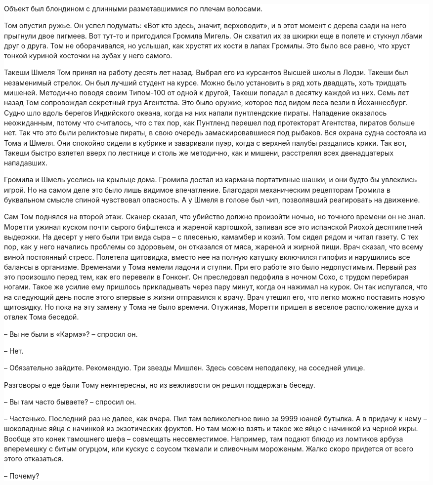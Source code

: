 Объект был блондином с длинными разметавшимися по плечам волосами.

Том опустил ружье. Он успел подумать: &laquo;Вот кто здесь, значит, верховодит&raquo;, и в этот момент с дерева сзади на него прыгнули двое пигмеев. Вот тут-то и пригодился Громила Мигель. Он схватил их за шкирки еще в полете и стукнул лбами друг о друга. Том не оборачивался, но услышал, как хрустят их кости в лапах Громилы. Это было все равно, что хруст тонкой куриной косточки на зубах у него самого.

Такеши Шмеля Том принял на работу десять лет назад. Выбрал его из курсантов Высшей школы в Лодзи. Такеши был незаменимый стрелок. Он был лучший студент на курсе. Можно было установить в ряд хоть двадцать, хоть тридцать мишеней. Методично поводя своим Типом-100 от одной к другой, Такеши попадал в десятку каждой из них. Семь лет назад Том сопровождал секретный груз Агентства. Это было оружие, которое под видом леса везли в Йоханнесбург. Судно шло вдоль берегов Индийского океана, когда на них напали пунтлендские пираты. Нападение оказалось неожиданным, потому что считалось, что с тех пор, как Пунтленд перешел под протекторат Агентства, пиратов больше нет. Так что это были реликтовые пираты, в свою очередь замаскировавшиеся под рыбаков. Вся охрана судна состояла из Тома и Шмеля. Они спокойно сидели в кубрике и заваривали пуэр, когда с верхней палубы раздались крики. Так вот, Такеши быстро взлетел вверх по лестнице и столь же методично, как и мишени, расстрелял всех двенадцатерых нападавших.

Громила и Шмель уселись на крыльце дома. Громила достал из кармана портативные шашки, и они будто бы увлеклись игрой. Но на самом деле это было лишь видимое впечатление. Благодаря механическим рецепторам Громила в буквальном смысле спиной чувствовал опасность. А у Шмеля в голове был чип, позволявший реагировать на движение.

Сам Том поднялся на второй этаж. Сканер сказал, что убийство должно произойти ночью, но точного времени он не знал. Моретти ужинал куском почти сырого бифштекса и жареной картошкой, запивая все это испанской Риохой десятилетней выдержки. На десерт у него были три вида сыра – с плесенью, камамбер и козий. Том сидел рядом и читал газету. С тех пор, как у него начались проблемы со здоровьем, он отказался от мяса, жареной и жирной пищи. Врач сказал, что всему виной постоянный стресс. Полетела щитовидка, вместо нее на полную катушку включился гипофиз и нарушились все балансы в организме. Временами у Тома немели ладони и ступни. При его работе это было недопустимым. Первый раз это произошло перед тем, как его перевели в Гонконг. Он преследовал педофила в ночном Сохо, с трудом перебирая ногами. Такое же усилие ему пришлось прикладывать через пару минут, когда он нажимал на курок. Он так испугался, что на следующий день после этого впервые в жизни отправился к врачу. Врач утешил его, что легко можно поставить новую щитовидку. Но пока на эту замену у Тома не было времени. Отужинав, Моретти пришел в веселое расположение духа и отвлек Тома беседой.

– Вы не были в &laquo;Кармэ&raquo;? – спросил он.

– Нет.

– Обязательно зайдите. Рекомендую. Три звезды Мишлен. Здесь совсем неподалеку, на соседней улице.

Разговоры о еде были Тому неинтересны, но из вежливости он решил поддержать беседу.

– Вы там часто бываете? – спросил он.

– Частенько. Последний раз не далее, как вчера. Пил там великолепное вино за 9999 юаней бутылка. А в придачу к нему – шоколадные яйца с начинкой из экзотических фруктов. Но там можно взять и такое же яйцо с начинкой из черной икры. Вообще это конек тамошнего шефа – совмещать несовместимое. Например, там подают блюдо из ломтиков арбуза вперемешку с битым огурцом, или кускус с соусом ткемали и сливочным мороженым. Жалко скоро придется от всего этого отказаться.

– Почему?
